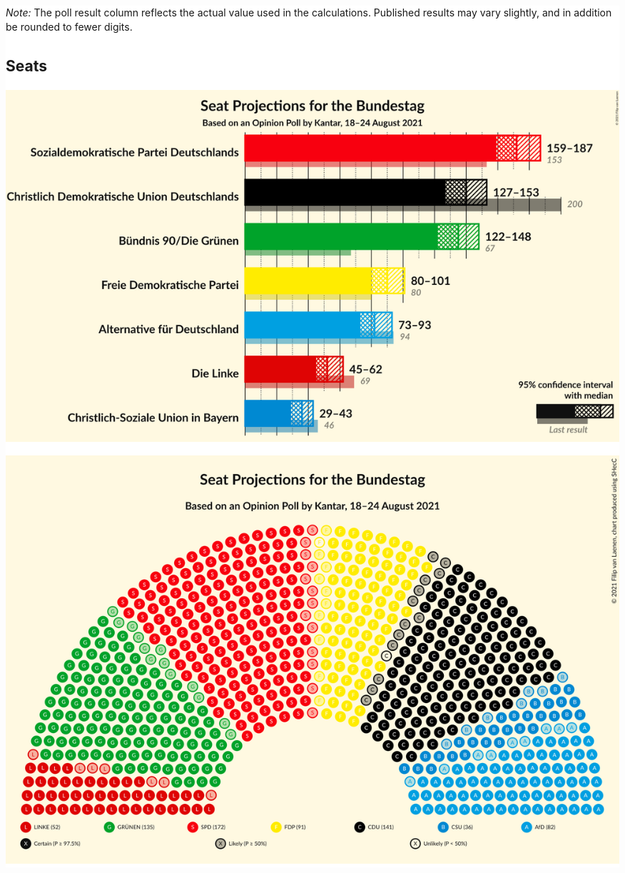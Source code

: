 *Note:* The poll result column reflects the actual value used in the calculations. Published results may vary slightly, and in addition be rounded to fewer digits.

## Seats

![Graph with seats not yet produced](2021-08-24-Kantar-seats.png "Seats")

![Graph with seating plan not yet produced](2021-08-24-Kantar-seating-plan.png "Seating Plan")
